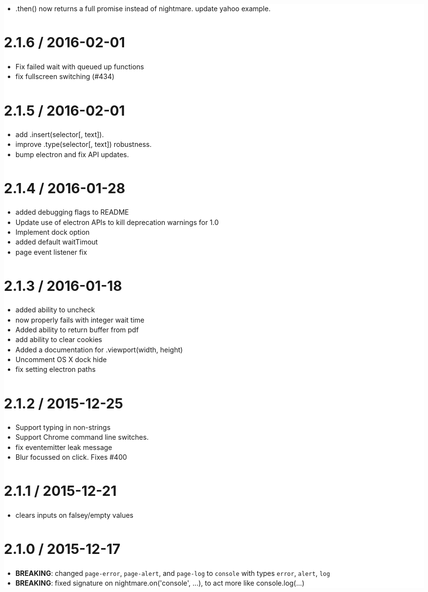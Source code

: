* .then() now returns a full promise instead of nightmare. update yahoo example.

# 2.1.6 / 2016-02-01

* Fix failed wait with queued up functions
* fix fullscreen switching (#434)

# 2.1.5 / 2016-02-01

* add .insert(selector[, text]).
* improve .type(selector[, text]) robustness.
* bump electron and fix API updates.

# 2.1.4 / 2016-01-28

* added debugging flags to README
* Update use of electron APIs to kill deprecation warnings for 1.0
* Implement dock option
* added default waitTimout
* page event listener fix

# 2.1.3 / 2016-01-18

* added ability to uncheck
* now properly fails with integer wait time
* Added ability to return buffer from pdf
* add ability to clear cookies
* Added a documentation for .viewport(width, height)
* Uncomment OS X dock hide
* fix setting electron paths

# 2.1.2 / 2015-12-25

* Support typing in non-strings
* Support Chrome command line switches.
* fix eventemitter leak message
* Blur focussed on click. Fixes #400

# 2.1.1 / 2015-12-21

* clears inputs on falsey/empty values

# 2.1.0 / 2015-12-17

* **BREAKING**: changed `page-error`, `page-alert`, and `page-log` to `console` with types `error`, `alert`, `log`
* **BREAKING**: fixed signature on nightmare.on('console', ...), to act more like console.log(...)
